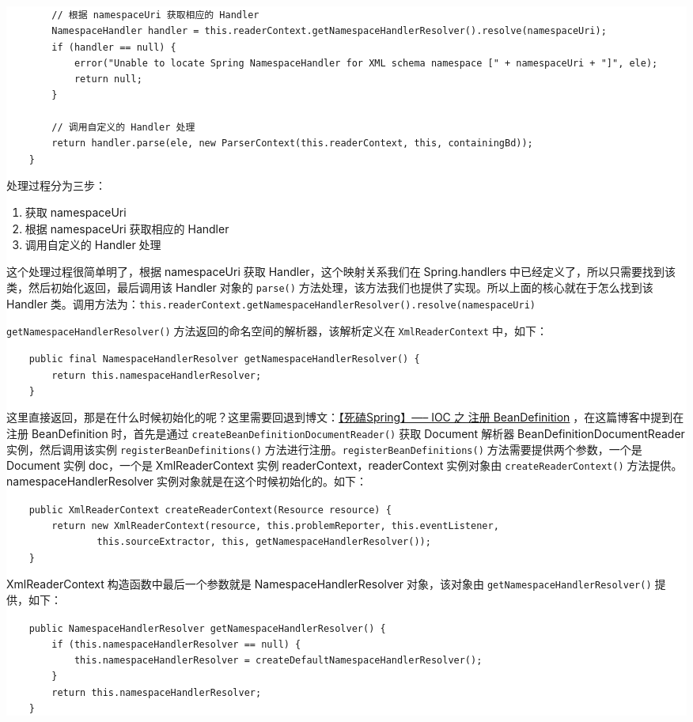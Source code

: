             // 根据 namespaceUri 获取相应的 Handler
            NamespaceHandler handler = this.readerContext.getNamespaceHandlerResolver().resolve(namespaceUri);
            if (handler == null) {
                error("Unable to locate Spring NamespaceHandler for XML schema namespace [" + namespaceUri + "]", ele);
                return null;
            }
    
            // 调用自定义的 Handler 处理
            return handler.parse(ele, new ParserContext(this.readerContext, this, containingBd));
        }
    

处理过程分为三步：

  1. 获取 namespaceUri
  2. 根据 namespaceUri 获取相应的 Handler
  3. 调用自定义的 Handler 处理

这个处理过程很简单明了，根据 namespaceUri 获取 Handler，这个映射关系我们在 Spring.handlers
中已经定义了，所以只需要找到该类，然后初始化返回，最后调用该 Handler 对象的 `parse()`
方法处理，该方法我们也提供了实现。所以上面的核心就在于怎么找到该 Handler
类。调用方法为：`this.readerContext.getNamespaceHandlerResolver().resolve(namespaceUri)`

`getNamespaceHandlerResolver()` 方法返回的命名空间的解析器，该解析定义在 `XmlReaderContext` 中，如下：

    
    
        public final NamespaceHandlerResolver getNamespaceHandlerResolver() {
            return this.namespaceHandlerResolver;
        }
    

这里直接返回，那是在什么时候初始化的呢？这里需要回退到博文：[【死磕Spring】—– IOC 之 注册 BeanDefinition]()
，在这篇博客中提到在注册 BeanDefinition 时，首先是通过 `createBeanDefinitionDocumentReader()` 获取
Document 解析器 BeanDefinitionDocumentReader 实例，然后调用该实例
`registerBeanDefinitions()` 方法进行注册。`registerBeanDefinitions()` 方法需要提供两个参数，一个是
Document 实例 doc，一个是 XmlReaderContext 实例 readerContext，readerContext 实例对象由
`createReaderContext()` 方法提供。namespaceHandlerResolver 实例对象就是在这个时候初始化的。如下：

    
    
        public XmlReaderContext createReaderContext(Resource resource) {
            return new XmlReaderContext(resource, this.problemReporter, this.eventListener,
                    this.sourceExtractor, this, getNamespaceHandlerResolver());
        }
    

XmlReaderContext 构造函数中最后一个参数就是 NamespaceHandlerResolver 对象，该对象由
`getNamespaceHandlerResolver()` 提供，如下：

    
    
        public NamespaceHandlerResolver getNamespaceHandlerResolver() {
            if (this.namespaceHandlerResolver == null) {
                this.namespaceHandlerResolver = createDefaultNamespaceHandlerResolver();
            }
            return this.namespaceHandlerResolver;
        }
    